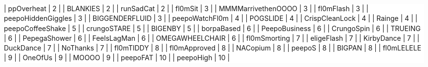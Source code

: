 | ppOverheat         | 2     |
| BLANKIES           | 2     |
| runSadCat          | 2     |
| fl0mSit            | 3     |
| MMMMarrivethenOOOO | 3     |
| fl0mFlash          | 3     |
| peepoHiddenGiggles | 3     |
| BIGGENDERFLUID     | 3     |
| peepoWatchFl0m     | 4     |
| POGSLIDE           | 4     |
| CrispCleanLock     | 4     |
| Rainge             | 4     |
| peepoCoffeeShake   | 5     |
| crungoSTARE        | 5     |
| BIGENBY            | 5     |
| borpaBased         | 6     |
| PeepoBusiness      | 6     |
| CrungoSpin         | 6     |
| TRUEING            | 6     |
| PepegaShower       | 6     |
| FeelsLagMan        | 6     |
| OMEGAWHEELCHAIR    | 6     |
| fl0mSmorting       | 7     |
| eligeFlash         | 7     |
| KirbyDance         | 7     |
| DuckDance          | 7     |
| NoThanks           | 7     |
| fl0mTIDDY          | 8     |
| fl0mApproved       | 8     |
| NACopium           | 8     |
| peepoS             | 8     |
| BIGPAN             | 8     |
| fl0mLELELE         | 9     |
| OneOfUs            | 9     |
| MOOOO              | 9     |
| peepoFAT           | 10    |
| peepoHigh          | 10    |